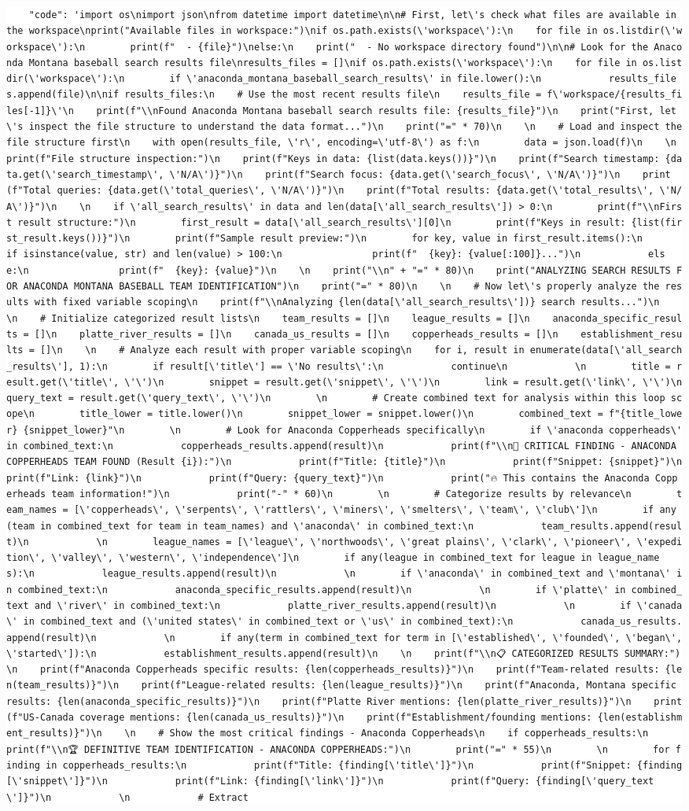 ```
    "code": 'import os\nimport json\nfrom datetime import datetime\n\n# First, let\'s check what files are available in the workspace\nprint("Available files in workspace:")\nif os.path.exists(\'workspace\'):\n    for file in os.listdir(\'workspace\'):\n        print(f"  - {file}")\nelse:\n    print("  - No workspace directory found")\n\n# Look for the Anaconda Montana baseball search results file\nresults_files = []\nif os.path.exists(\'workspace\'):\n    for file in os.listdir(\'workspace\'):\n        if \'anaconda_montana_baseball_search_results\' in file.lower():\n            results_files.append(file)\n\nif results_files:\n    # Use the most recent results file\n    results_file = f\'workspace/{results_files[-1]}\'\n    print(f"\\nFound Anaconda Montana baseball search results file: {results_file}")\n    print("First, let\'s inspect the file structure to understand the data format...")\n    print("=" * 70)\n    \n    # Load and inspect the file structure first\n    with open(results_file, \'r\', encoding=\'utf-8\') as f:\n        data = json.load(f)\n    \n    print(f"File structure inspection:")\n    print(f"Keys in data: {list(data.keys())}")\n    print(f"Search timestamp: {data.get(\'search_timestamp\', \'N/A\')}")\n    print(f"Search focus: {data.get(\'search_focus\', \'N/A\')}")\n    print(f"Total queries: {data.get(\'total_queries\', \'N/A\')}")\n    print(f"Total results: {data.get(\'total_results\', \'N/A\')}")\n    \n    if \'all_search_results\' in data and len(data[\'all_search_results\']) > 0:\n        print(f"\\nFirst result structure:")\n        first_result = data[\'all_search_results\'][0]\n        print(f"Keys in result: {list(first_result.keys())}")\n        print(f"Sample result preview:")\n        for key, value in first_result.items():\n            if isinstance(value, str) and len(value) > 100:\n                print(f"  {key}: {value[:100]}...")\n            else:\n                print(f"  {key}: {value}")\n    \n    print("\\n" + "=" * 80)\n    print("ANALYZING SEARCH RESULTS FOR ANACONDA MONTANA BASEBALL TEAM IDENTIFICATION")\n    print("=" * 80)\n    \n    # Now let\'s properly analyze the results with fixed variable scoping\n    print(f"\\nAnalyzing {len(data[\'all_search_results\'])} search results...")\n    \n    # Initialize categorized result lists\n    team_results = []\n    league_results = []\n    anaconda_specific_results = []\n    platte_river_results = []\n    canada_us_results = []\n    copperheads_results = []\n    establishment_results = []\n    \n    # Analyze each result with proper variable scoping\n    for i, result in enumerate(data[\'all_search_results\'], 1):\n        if result[\'title\'] == \'No results\':\n            continue\n            \n        title = result.get(\'title\', \'\')\n        snippet = result.get(\'snippet\', \'\')\n        link = result.get(\'link\', \'\')\n        query_text = result.get(\'query_text\', \'\')\n        \n        # Create combined text for analysis within this loop scope\n        title_lower = title.lower()\n        snippet_lower = snippet.lower()\n        combined_text = f"{title_lower} {snippet_lower}"\n        \n        # Look for Anaconda Copperheads specifically\n        if \'anaconda copperheads\' in combined_text:\n            copperheads_results.append(result)\n            print(f"\\n🎯 CRITICAL FINDING - ANACONDA COPPERHEADS TEAM FOUND (Result {i}):")\n            print(f"Title: {title}")\n            print(f"Snippet: {snippet}")\n            print(f"Link: {link}")\n            print(f"Query: {query_text}")\n            print("🔥 This contains the Anaconda Copperheads team information!")\n            print("-" * 60)\n        \n        # Categorize results by relevance\n        team_names = [\'copperheads\', \'serpents\', \'rattlers\', \'miners\', \'smelters\', \'team\', \'club\']\n        if any(team in combined_text for team in team_names) and \'anaconda\' in combined_text:\n            team_results.append(result)\n            \n        league_names = [\'league\', \'northwoods\', \'great plains\', \'clark\', \'pioneer\', \'expedition\', \'valley\', \'western\', \'independence\']\n        if any(league in combined_text for league in league_names):\n            league_results.append(result)\n            \n        if \'anaconda\' in combined_text and \'montana\' in combined_text:\n            anaconda_specific_results.append(result)\n            \n        if \'platte\' in combined_text and \'river\' in combined_text:\n            platte_river_results.append(result)\n            \n        if \'canada\' in combined_text and (\'united states\' in combined_text or \'us\' in combined_text):\n            canada_us_results.append(result)\n            \n        if any(term in combined_text for term in [\'established\', \'founded\', \'began\', \'started\']):\n            establishment_results.append(result)\n    \n    print(f"\\n📋 CATEGORIZED RESULTS SUMMARY:")\n    print(f"Anaconda Copperheads specific results: {len(copperheads_results)}")\n    print(f"Team-related results: {len(team_results)}")\n    print(f"League-related results: {len(league_results)}")\n    print(f"Anaconda, Montana specific results: {len(anaconda_specific_results)}")\n    print(f"Platte River mentions: {len(platte_river_results)}")\n    print(f"US-Canada coverage mentions: {len(canada_us_results)}")\n    print(f"Establishment/founding mentions: {len(establishment_results)}")\n    \n    # Show the most critical findings - Anaconda Copperheads\n    if copperheads_results:\n        print(f"\\n🏆 DEFINITIVE TEAM IDENTIFICATION - ANACONDA COPPERHEADS:")\n        print("=" * 55)\n        \n        for finding in copperheads_results:\n            print(f"Title: {finding[\'title\']}")\n            print(f"Snippet: {finding[\'snippet\']}")\n            print(f"Link: {finding[\'link\']}")\n            print(f"Query: {finding[\'query_text\']}")\n            \n            # Extract
```